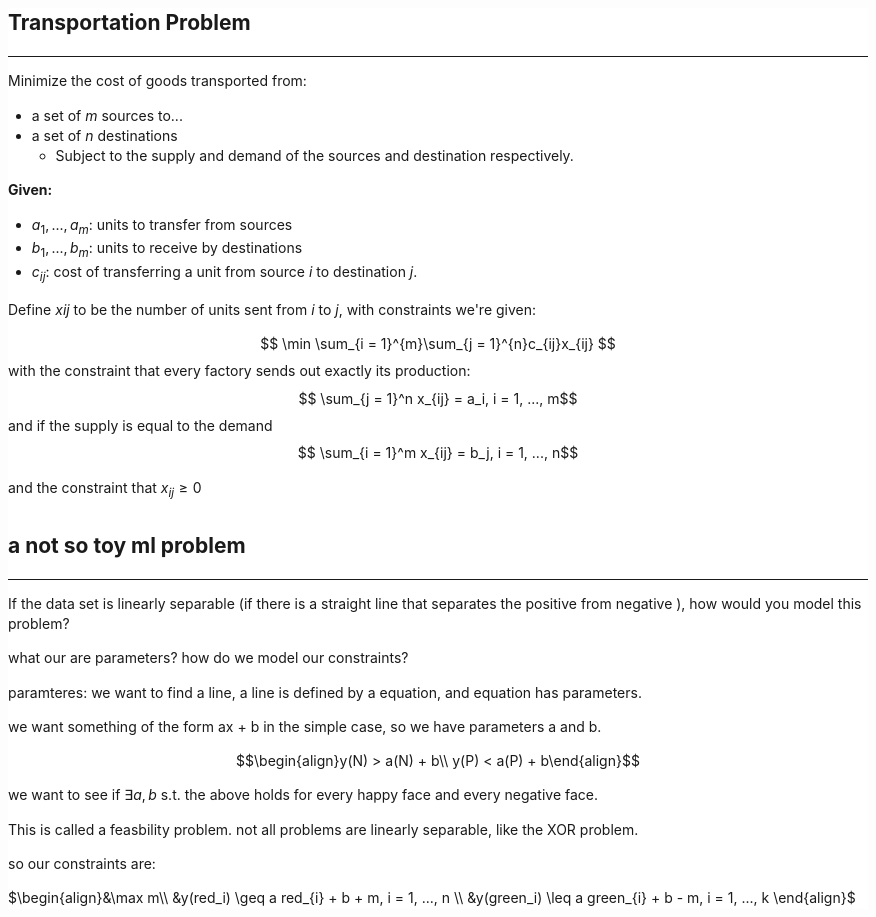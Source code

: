 ## Transportation Problem
---
Minimize the cost of goods transported from:
- a set of $m$ sources to...
- a set of $n$ destinations
	- Subject to the supply and demand of the sources and destination respectively.

**Given:**
- $a_1, ..., a_m$: units to transfer from sources
- $b_1, ..., b_m$: units to receive by destinations
- $c_{ij}$: cost of transferring a unit from source $i$ to destination $j$.

Define $xij$ to be the number of units sent from $i$ to $j$, with constraints we're given:

$$
\min \sum_{i = 1}^{m}\sum_{j = 1}^{n}c_{ij}x_{ij}
$$
with the constraint that every factory sends out exactly its production:
$$
\sum_{j = 1}^n x_{ij} = a_i, i = 1, ..., m$$
and if the supply is equal to the demand
$$
\sum_{i = 1}^m x_{ij} = b_j, i = 1, ..., n$$

and the constraint that $x_{ij} \geq 0$

## a not so toy ml problem
---

If the data set is linearly separable (if there is a straight line that separates the positive from negative ), how would you model this problem?

what our are parameters?
how do we model our constraints?

paramteres: we want to find a line, a line is defined by a equation, and equation has parameters.

we want something of the form ax + b in the simple case, so we have parameters a and b.

$$\begin{align}y(N) > a(N) + b\\
y(P) < a(P) + b\end{align}$$

we want to see if $\exists a, b$ s.t. the above holds for every happy face and every negative face.

This is called a feasbility problem. not all problems are linearly separable, like the XOR problem.

so our constraints are:

$\begin{align}&\max m\\ &y(red_i) \geq a red_{i} + b + m, i = 1, ..., n \\ &y(green_i) \leq a green_{i} + b - m, i = 1, ..., k \end{align}$

